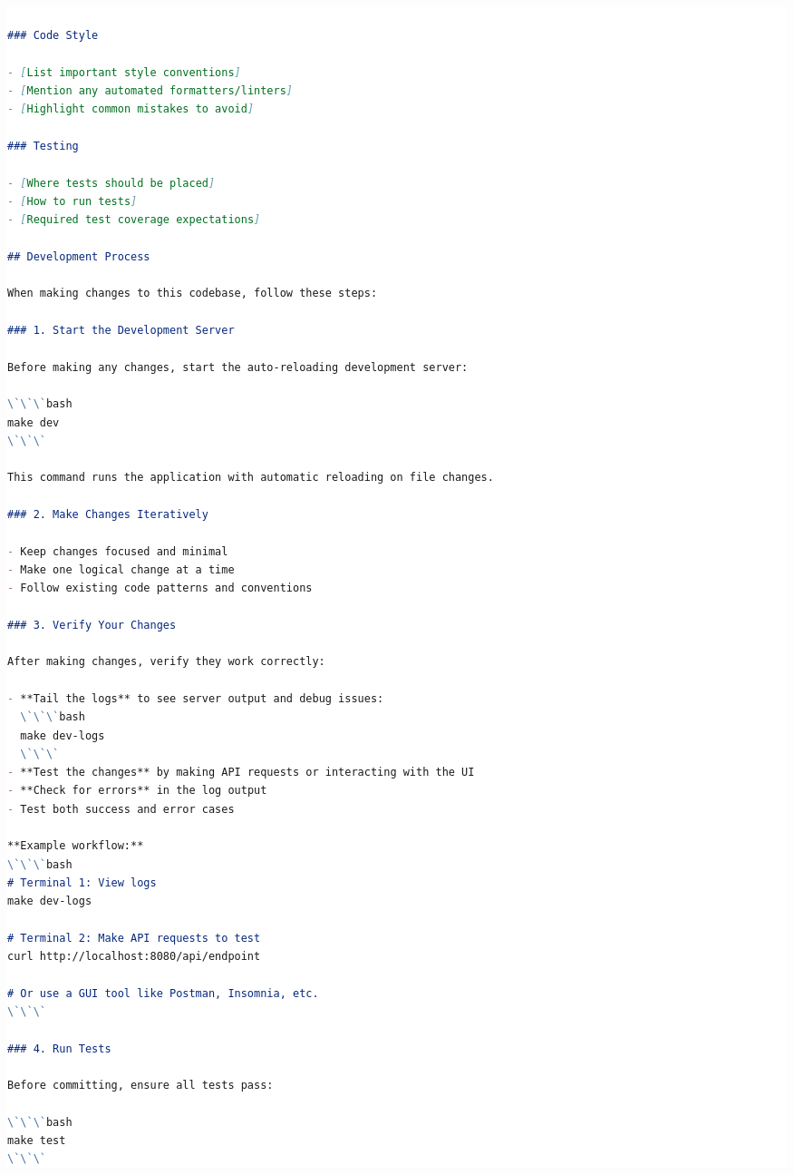 ```markdown

### Code Style

- [List important style conventions]
- [Mention any automated formatters/linters]
- [Highlight common mistakes to avoid]

### Testing

- [Where tests should be placed]
- [How to run tests]
- [Required test coverage expectations]

## Development Process

When making changes to this codebase, follow these steps:

### 1. Start the Development Server

Before making any changes, start the auto-reloading development server:

\`\`\`bash
make dev
\`\`\`

This command runs the application with automatic reloading on file changes.

### 2. Make Changes Iteratively

- Keep changes focused and minimal
- Make one logical change at a time
- Follow existing code patterns and conventions

### 3. Verify Your Changes

After making changes, verify they work correctly:

- **Tail the logs** to see server output and debug issues:
  \`\`\`bash
  make dev-logs
  \`\`\`
- **Test the changes** by making API requests or interacting with the UI
- **Check for errors** in the log output
- Test both success and error cases

**Example workflow:**
\`\`\`bash
# Terminal 1: View logs
make dev-logs

# Terminal 2: Make API requests to test
curl http://localhost:8080/api/endpoint

# Or use a GUI tool like Postman, Insomnia, etc.
\`\`\`

### 4. Run Tests

Before committing, ensure all tests pass:

\`\`\`bash
make test
\`\`\`
```
